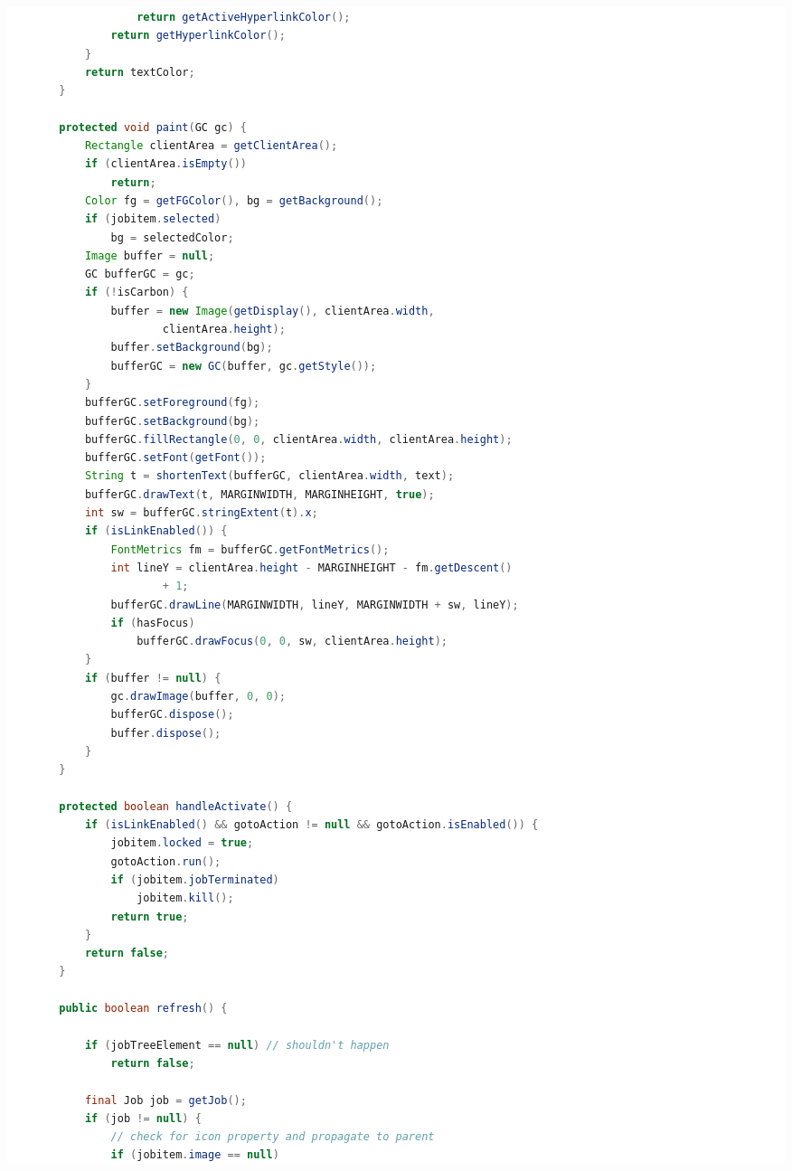 ```java
                    return getActiveHyperlinkColor();
                return getHyperlinkColor();
            }
            return textColor;
        }

        protected void paint(GC gc) {
            Rectangle clientArea = getClientArea();
            if (clientArea.isEmpty())
                return;
            Color fg = getFGColor(), bg = getBackground();
            if (jobitem.selected)
                bg = selectedColor;
            Image buffer = null;
            GC bufferGC = gc;
            if (!isCarbon) {
                buffer = new Image(getDisplay(), clientArea.width,
                        clientArea.height);
                buffer.setBackground(bg);
                bufferGC = new GC(buffer, gc.getStyle());
            }
            bufferGC.setForeground(fg);
            bufferGC.setBackground(bg);
            bufferGC.fillRectangle(0, 0, clientArea.width, clientArea.height);
            bufferGC.setFont(getFont());
            String t = shortenText(bufferGC, clientArea.width, text);
            bufferGC.drawText(t, MARGINWIDTH, MARGINHEIGHT, true);
            int sw = bufferGC.stringExtent(t).x;
            if (isLinkEnabled()) {
                FontMetrics fm = bufferGC.getFontMetrics();
                int lineY = clientArea.height - MARGINHEIGHT - fm.getDescent()
                        + 1;
                bufferGC.drawLine(MARGINWIDTH, lineY, MARGINWIDTH + sw, lineY);
                if (hasFocus)
                    bufferGC.drawFocus(0, 0, sw, clientArea.height);
            }
            if (buffer != null) {
                gc.drawImage(buffer, 0, 0);
                bufferGC.dispose();
                buffer.dispose();
            }
        }

        protected boolean handleActivate() {
            if (isLinkEnabled() && gotoAction != null && gotoAction.isEnabled()) {
                jobitem.locked = true;
                gotoAction.run();
                if (jobitem.jobTerminated)
                    jobitem.kill();
                return true;
            }
            return false;
        }

        public boolean refresh() {

            if (jobTreeElement == null) // shouldn't happen
                return false;

            final Job job = getJob();
            if (job != null) {
                // check for icon property and propagate to parent
                if (jobitem.image == null)
```
